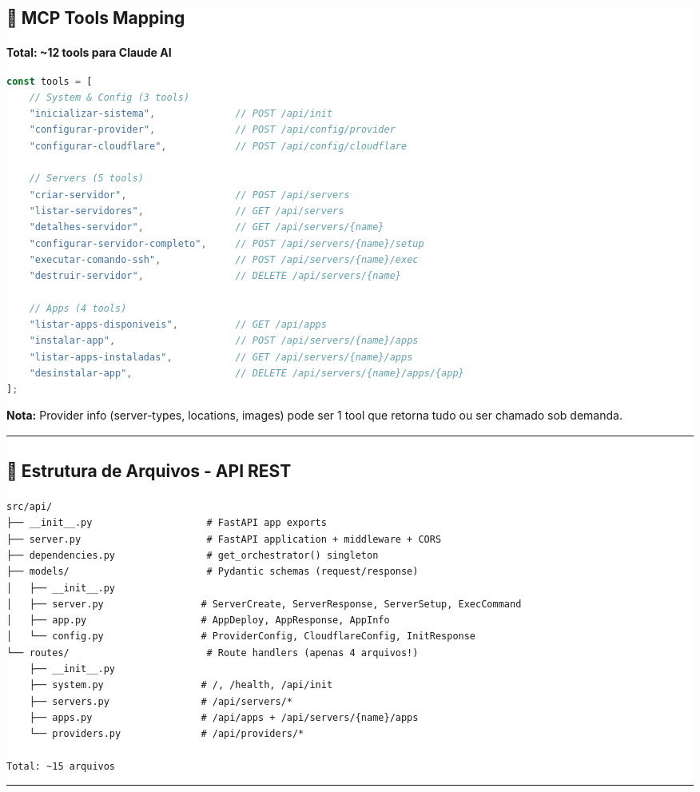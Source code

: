
## 🔧 MCP Tools Mapping

**Total: ~12 tools para Claude AI**

```typescript
const tools = [
    // System & Config (3 tools)
    "inicializar-sistema",              // POST /api/init
    "configurar-provider",              // POST /api/config/provider
    "configurar-cloudflare",            // POST /api/config/cloudflare

    // Servers (5 tools)
    "criar-servidor",                   // POST /api/servers
    "listar-servidores",                // GET /api/servers
    "detalhes-servidor",                // GET /api/servers/{name}
    "configurar-servidor-completo",     // POST /api/servers/{name}/setup
    "executar-comando-ssh",             // POST /api/servers/{name}/exec
    "destruir-servidor",                // DELETE /api/servers/{name}

    // Apps (4 tools)
    "listar-apps-disponiveis",          // GET /api/apps
    "instalar-app",                     // POST /api/servers/{name}/apps
    "listar-apps-instaladas",           // GET /api/servers/{name}/apps
    "desinstalar-app",                  // DELETE /api/servers/{name}/apps/{app}
];
```

**Nota:** Provider info (server-types, locations, images) pode ser 1 tool que retorna tudo ou ser chamado sob demanda.

---

## 📁 Estrutura de Arquivos - API REST

```
src/api/
├── __init__.py                    # FastAPI app exports
├── server.py                      # FastAPI application + middleware + CORS
├── dependencies.py                # get_orchestrator() singleton
├── models/                        # Pydantic schemas (request/response)
│   ├── __init__.py
│   ├── server.py                 # ServerCreate, ServerResponse, ServerSetup, ExecCommand
│   ├── app.py                    # AppDeploy, AppResponse, AppInfo
│   └── config.py                 # ProviderConfig, CloudflareConfig, InitResponse
└── routes/                        # Route handlers (apenas 4 arquivos!)
    ├── __init__.py
    ├── system.py                 # /, /health, /api/init
    ├── servers.py                # /api/servers/*
    ├── apps.py                   # /api/apps + /api/servers/{name}/apps
    └── providers.py              # /api/providers/*

Total: ~15 arquivos
```

---